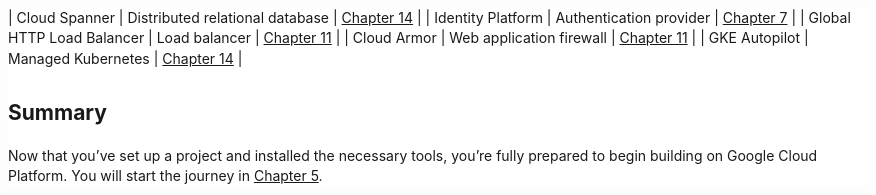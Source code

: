 | Cloud Spanner             | Distributed relational database | [Chapter 14](https://learning.oreilly.com/library/view/cloud-native-development/9781098145071/ch14.html#chapter\_14)                                                                                                                                                                                                                               |
| Identity Platform         | Authentication provider         | [Chapter 7](https://learning.oreilly.com/library/view/cloud-native-development/9781098145071/ch07.html#chapter\_07)                                                                                                                                                                                                                                |
| Global HTTP Load Balancer | Load balancer                   | [Chapter 11](https://learning.oreilly.com/library/view/cloud-native-development/9781098145071/ch11.html#chapter\_11)                                                                                                                                                                                                                               |
| Cloud Armor               | Web application firewall        | [Chapter 11](https://learning.oreilly.com/library/view/cloud-native-development/9781098145071/ch11.html#chapter\_11)                                                                                                                                                                                                                               |
| GKE Autopilot             | Managed Kubernetes              | [Chapter 14](https://learning.oreilly.com/library/view/cloud-native-development/9781098145071/ch14.html#chapter\_14)                                                                                                                                                                                                                               |

## Summary

Now that you’ve set up a project and installed the necessary tools, you’re fully prepared to begin building on Google Cloud Platform. You will start the journey in [Chapter 5](https://learning.oreilly.com/library/view/cloud-native-development/9781098145071/ch05.html#chapter\_05).
